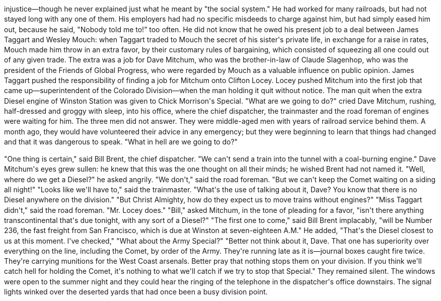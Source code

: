 injustice—though he never explained just what he meant by "the social system." He had worked for many
railroads, but had not stayed long with any one of them. His employers had had no specific misdeeds to
charge against him, but had simply eased him out, because he said, "Nobody told me to!” too often. He
did not know that he owed his present job to a deal between James Taggart and Wesley Mouch: when
Taggart traded to Mouch the secret of his sister's private life, in exchange for a raise in rates, Mouch
made him throw in an extra favor, by their customary rules of bargaining, which consisted of squeezing all
one could out of any given trade. The extra was a job for Dave Mitchum, who was the brother-in-law of
Claude Slagenhop, who was the president of the Friends of Global Progress, who were regarded by
Mouch as a valuable influence on public opinion. James Taggart pushed the responsibility of finding a job
for Mitchum onto Clifton Locey. Locey pushed Mitchum into the first job that came up—superintendent
of the Colorado Division—when the man holding it quit without notice. The man quit when the extra
Diesel engine of Winston Station was given to Chick Morrison's Special.
"What are we going to do?" cried Dave Mitchum, rushing, half-dressed and groggy with sleep, into his
office, where the chief dispatcher, the trainmaster and the road foreman of engines were waiting for him.
The three men did not answer. They were middle-aged men with years of railroad service behind them.
A month ago, they would have volunteered their advice in any emergency; but they were beginning to
learn that things had changed and that it was dangerous to speak.
"What in hell are we going to do?"



"One thing is certain," said Bill Brent, the chief dispatcher. "We can't send a train into the tunnel with a
coal-burning engine."
Dave Mitchum's eyes grew sullen: he knew that this was the one thought on all their minds; he wished
Brent had not named it.
"Well, where do we get a Diesel?" he asked angrily.
"We don't," said the road foreman.
"But we can't keep the Comet waiting on a siding all night!"
"Looks like we'll have to," said the trainmaster. "What's the use of talking about it, Dave? You know that
there is no Diesel anywhere on the division."
"But Christ Almighty, how do they expect us to move trains without engines?"
"Miss Taggart didn't," said the road foreman. "Mr. Locey does."
"Bill," asked Mitchum, in the tone of pleading for a favor, "isn't there anything transcontinental that's due
tonight, with any sort of a Diesel?"
"The first one to come," said Bill Brent implacably, "will be Number 236, the fast freight from San
Francisco, which is due at Winston at seven-eighteen A.M." He added, "That's the Diesel closest to us at
this moment. I've checked,"
"What about the Army Special?"
"Better not think about it, Dave. That one has superiority over everything on the line, including the
Comet, by order of the Army.
They're running late as it is—journal boxes caught fire twice. They're carrying munitions for the West
Coast arsenals. Better pray that nothing stops them on your division. If you think we'll catch hell for
holding the Comet, it's nothing to what we'll catch if we try to stop that Special."
They remained silent. The windows were open to the summer night and they could hear the ringing of the
telephone in the dispatcher's office downstairs. The signal lights winked over the deserted yards that had
once been a busy division point.